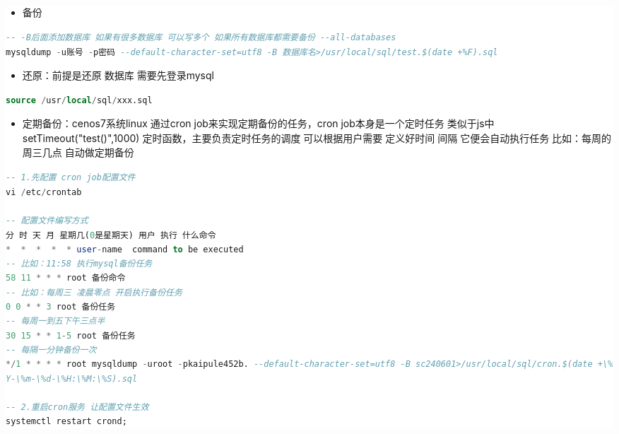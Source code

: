 - 备份

```sql
-- -B后面添加数据库 如果有很多数据库 可以写多个 如果所有数据库都需要备份 --all-databases
mysqldump -u账号 -p密码 --default-character-set=utf8 -B 数据库名>/usr/local/sql/test.$(date +%F).sql
```

- 还原：前提是还原 数据库 需要先登录mysql

```sql
source /usr/local/sql/xxx.sql
```

- 定期备份：cenos7系统linux 通过cron job来实现定期备份的任务，cron job本身是一个定时任务 类似于js中 setTimeout("test()",1000) 定时函数，主要负责定时任务的调度 可以根据用户需要 定义好时间 间隔 它便会自动执行任务 比如：每周的周三几点 自动做定期备份

```sql
-- 1.先配置 cron job配置文件
vi /etc/crontab

-- 配置文件编写方式
分 时 天 月 星期几(0是星期天) 用户 执行 什么命令
*  *  *  *  * user-name  command to be executed
-- 比如：11:58 执行mysql备份任务
58 11 * * * root 备份命令
-- 比如：每周三 凌晨零点 开启执行备份任务
0 0 * * 3 root 备份任务
-- 每周一到五下午三点半
30 15 * * 1-5 root 备份任务
-- 每隔一分钟备份一次
*/1 * * * * root mysqldump -uroot -pkaipule452b. --default-character-set=utf8 -B sc240601>/usr/local/sql/cron.$(date +\%Y-\%m-\%d-\%H:\%M:\%S).sql

-- 2.重启cron服务 让配置文件生效
systemctl restart crond;
```



